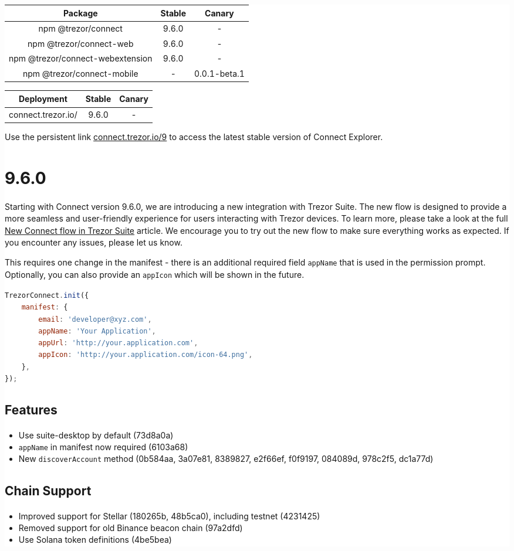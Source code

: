 |             Package              | Stable |    Canary    |
| :------------------------------: | :----: | :----------: |
|       npm @trezor/connect        | 9.6.0  |      -       |
|     npm @trezor/connect-web      | 9.6.0  |      -       |
| npm @trezor/connect-webextension | 9.6.0  |      -       |
|    npm @trezor/connect-mobile    |   -    | 0.0.1-beta.1 |

|     Deployment     | Stable | Canary |
| :----------------: | :----: | :----: |
| connect.trezor.io/ | 9.6.0  |   -    |

Use the persistent link [connect.trezor.io/9](https://connect.trezor.io/9/) to access the latest stable version of Connect Explorer.

# 9.6.0

Starting with Connect version 9.6.0, we are introducing a new integration with Trezor Suite. The new flow is designed to provide a more seamless and user-friendly experience for users interacting with Trezor devices.
To learn more, please take a look at the full [New Connect flow in Trezor Suite](https://connect.trezor.io/9.6.0-beta.1/guides/new-connect-flow-in-trezor-suite/) article.
We encourage you to try out the new flow to make sure everything works as expected. If you encounter any issues, please let us know.

This requires one change in the manifest - there is an additional required field `appName` that is used in the permission prompt. Optionally, you can also provide an `appIcon` which will be shown in the future.

```javascript
TrezorConnect.init({
    manifest: {
        email: 'developer@xyz.com',
        appName: 'Your Application',
        appUrl: 'http://your.application.com',
        appIcon: 'http://your.application.com/icon-64.png',
    },
});
```

## Features

- Use suite-desktop by default (73d8a0a)
- `appName` in manifest now required (6103a68)
- New `discoverAccount` method (0b584aa, 3a07e81, 8389827, e2f66ef, f0f9197, 084089d, 978c2f5, dc1a77d)

## Chain Support

- Improved support for Stellar (180265b, 48b5ca0), including testnet (4231425)
- Removed support for old Binance beacon chain (97a2dfd)
- Use Solana token definitions (4be5bea)
